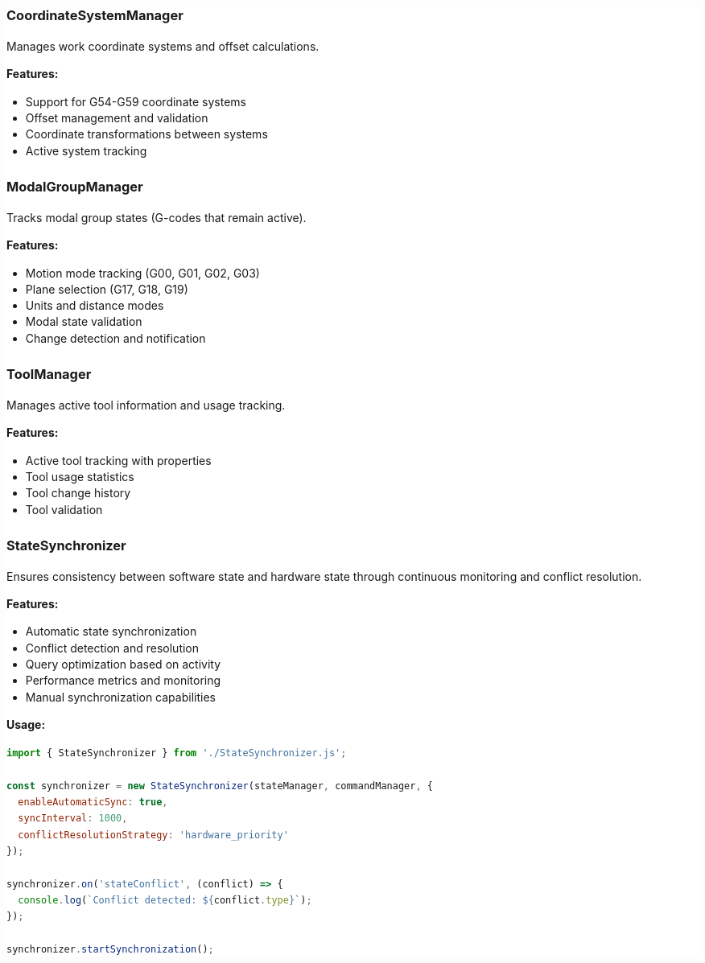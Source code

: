 ### CoordinateSystemManager
Manages work coordinate systems and offset calculations.

**Features:**
- Support for G54-G59 coordinate systems
- Offset management and validation
- Coordinate transformations between systems
- Active system tracking

### ModalGroupManager
Tracks modal group states (G-codes that remain active).

**Features:**
- Motion mode tracking (G00, G01, G02, G03)
- Plane selection (G17, G18, G19)
- Units and distance modes
- Modal state validation
- Change detection and notification

### ToolManager
Manages active tool information and usage tracking.

**Features:**
- Active tool tracking with properties
- Tool usage statistics
- Tool change history
- Tool validation

### StateSynchronizer
Ensures consistency between software state and hardware state through continuous monitoring and conflict resolution.

**Features:**
- Automatic state synchronization
- Conflict detection and resolution
- Query optimization based on activity
- Performance metrics and monitoring
- Manual synchronization capabilities

**Usage:**
```javascript
import { StateSynchronizer } from './StateSynchronizer.js';

const synchronizer = new StateSynchronizer(stateManager, commandManager, {
  enableAutomaticSync: true,
  syncInterval: 1000,
  conflictResolutionStrategy: 'hardware_priority'
});

synchronizer.on('stateConflict', (conflict) => {
  console.log(`Conflict detected: ${conflict.type}`);
});

synchronizer.startSynchronization();
```
